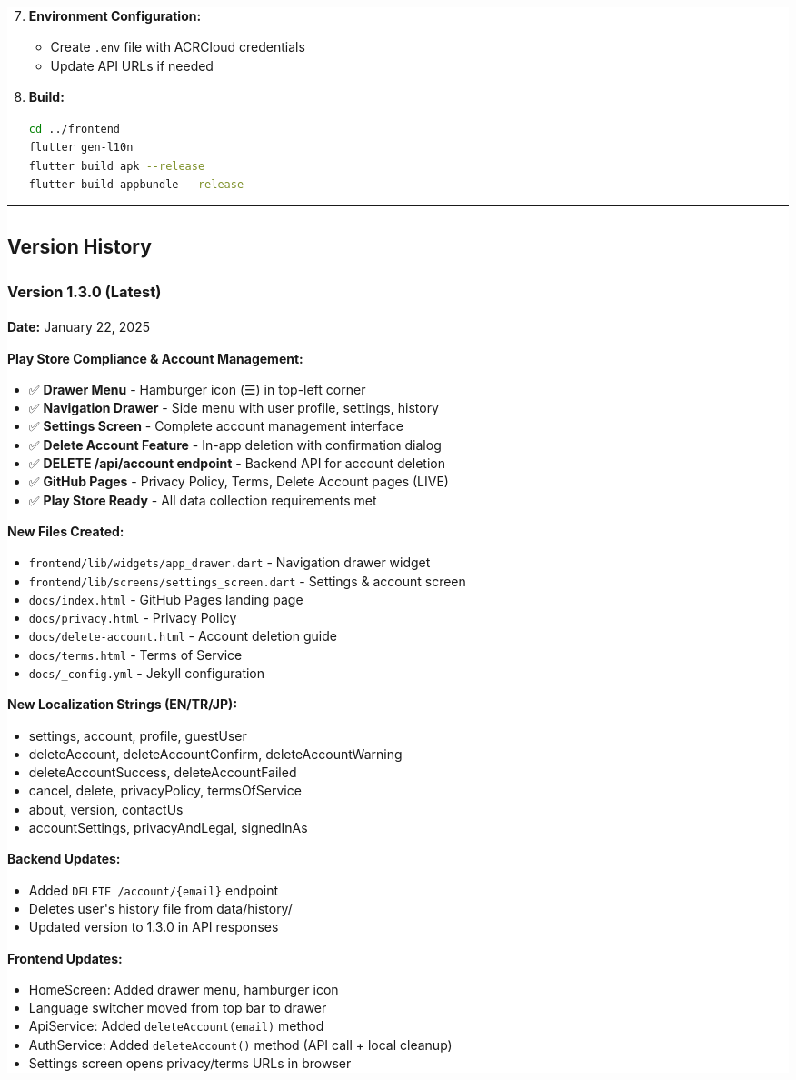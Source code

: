 7. **Environment Configuration:**
   - Create `.env` file with ACRCloud credentials
   - Update API URLs if needed

8. **Build:**
   ```bash
   cd ../frontend
   flutter gen-l10n
   flutter build apk --release
   flutter build appbundle --release
   ```

---

## Version History

### Version 1.3.0 (Latest)
**Date:** January 22, 2025

**Play Store Compliance & Account Management:**
- ✅ **Drawer Menu** - Hamburger icon (☰) in top-left corner
- ✅ **Navigation Drawer** - Side menu with user profile, settings, history
- ✅ **Settings Screen** - Complete account management interface
- ✅ **Delete Account Feature** - In-app deletion with confirmation dialog
- ✅ **DELETE /api/account endpoint** - Backend API for account deletion
- ✅ **GitHub Pages** - Privacy Policy, Terms, Delete Account pages (LIVE)
- ✅ **Play Store Ready** - All data collection requirements met

**New Files Created:**
- `frontend/lib/widgets/app_drawer.dart` - Navigation drawer widget
- `frontend/lib/screens/settings_screen.dart` - Settings & account screen
- `docs/index.html` - GitHub Pages landing page
- `docs/privacy.html` - Privacy Policy
- `docs/delete-account.html` - Account deletion guide
- `docs/terms.html` - Terms of Service
- `docs/_config.yml` - Jekyll configuration

**New Localization Strings (EN/TR/JP):**
- settings, account, profile, guestUser
- deleteAccount, deleteAccountConfirm, deleteAccountWarning
- deleteAccountSuccess, deleteAccountFailed
- cancel, delete, privacyPolicy, termsOfService
- about, version, contactUs
- accountSettings, privacyAndLegal, signedInAs

**Backend Updates:**
- Added `DELETE /account/{email}` endpoint
- Deletes user's history file from data/history/
- Updated version to 1.3.0 in API responses

**Frontend Updates:**
- HomeScreen: Added drawer menu, hamburger icon
- Language switcher moved from top bar to drawer
- ApiService: Added `deleteAccount(email)` method
- AuthService: Added `deleteAccount()` method (API call + local cleanup)
- Settings screen opens privacy/terms URLs in browser
